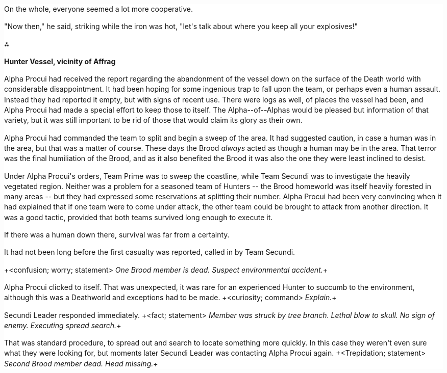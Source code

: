 On the whole, everyone seemed a lot more cooperative.

"Now then," he said, striking while the iron was hot, "let\'s talk about
where you keep all your explosives!"

⁂

**Hunter Vessel, vicinity of Affrag**

Alpha Procui had received the report regarding the abandonment of the
vessel down on the surface of the Death world with considerable
disappointment. It had been hoping for some ingenious trap to fall upon
the team, or perhaps even a human assault. Instead they had reported it
empty, but with signs of recent use. There were logs as well, of places
the vessel had been, and Alpha Procui had made a special effort to keep
those to itself. The Alpha--of--Alphas would be pleased but information
of that variety, but it was still important to be rid of those that
would claim its glory as their own.

Alpha Procui had commanded the team to split and begin a sweep of the
area. It had suggested caution, in case a human was in the area, but
that was a matter of course. These days the Brood *always* acted as
though a human may be in the area. That terror was the final humiliation
of the Brood, and as it also benefited the Brood it was also the one
they were least inclined to desist.

Under Alpha Procui\'s orders, Team Prime was to sweep the coastline,
while Team Secundi was to investigate the heavily vegetated region.
Neither was a problem for a seasoned team of Hunters -- the Brood
homeworld was itself heavily forested in many areas -- but they had
expressed some reservations at splitting their number. Alpha Procui had
been very convincing when it had explained that if one team were to come
under attack, the other team could be brought to attack from another
direction. It was a good tactic, provided that both teams survived long
enough to execute it.

If there was a human down there, survival was far from a certainty.

It had not been long before the first casualty was reported, called in
by Team Secundi.

+\<confusion; worry; statement\> *One Brood member is dead. Suspect
environmental accident.*+

Alpha Procui clicked to itself. That was unexpected, it was rare for an
experienced Hunter to succumb to the environment, although this was a
Deathworld and exceptions had to be made. +\<curiosity; command\>
*Explain.*+

Secundi Leader responded immediately. +\<fact; statement\> *Member was
struck by tree branch. Lethal blow to skull. No sign of enemy. Executing
spread search.*+

That was standard procedure, to spread out and search to locate
something more quickly. In this case they weren\'t even sure what they
were looking for, but moments later Secundi Leader was contacting Alpha
Procui again. +\<Trepidation; statement\> *Second Brood member dead.
Head missing.*+

